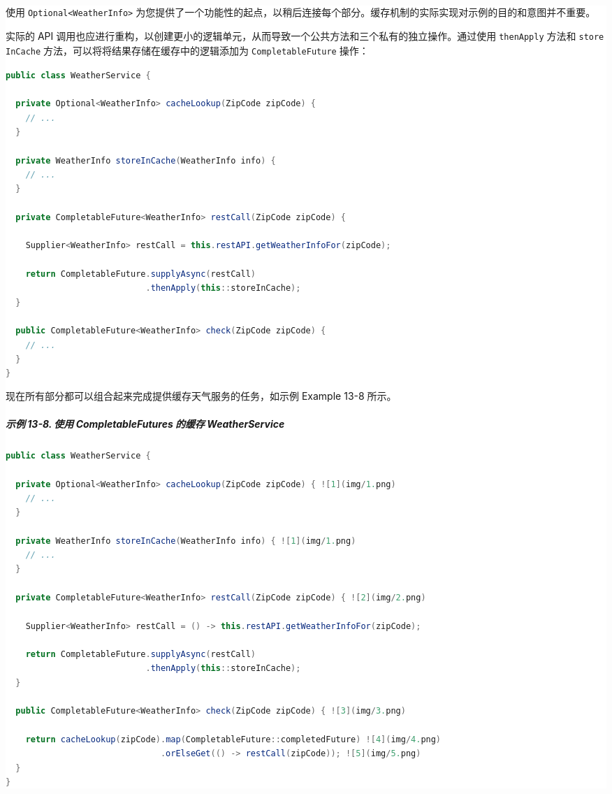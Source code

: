 使用 `Optional<WeatherInfo>` 为您提供了一个功能性的起点，以稍后连接每个部分。缓存机制的实际实现对示例的目的和意图并不重要。

实际的 API 调用也应进行重构，以创建更小的逻辑单元，从而导致一个公共方法和三个私有的独立操作。通过使用 `thenApply` 方法和 `storeInCache` 方法，可以将将结果存储在缓存中的逻辑添加为 `CompletableFuture` 操作：

```java
public class WeatherService {

  private Optional<WeatherInfo> cacheLookup(ZipCode zipCode) {
    // ...
  }

  private WeatherInfo storeInCache(WeatherInfo info) {
    // ...
  }

  private CompletableFuture<WeatherInfo> restCall(ZipCode zipCode) {

    Supplier<WeatherInfo> restCall = this.restAPI.getWeatherInfoFor(zipCode);

    return CompletableFuture.supplyAsync(restCall)
                            .thenApply(this::storeInCache);
  }

  public CompletableFuture<WeatherInfo> check(ZipCode zipCode) {
    // ...
  }
}
```

现在所有部分都可以组合起来完成提供缓存天气服务的任务，如示例 Example 13-8 所示。

##### 示例 13-8\. 使用 CompletableFutures 的缓存 WeatherService

```java
public class WeatherService {

  private Optional<WeatherInfo> cacheLookup(ZipCode zipCode) { ![1](img/1.png)
    // ...
  }

  private WeatherInfo storeInCache(WeatherInfo info) { ![1](img/1.png)
    // ...
  }

  private CompletableFuture<WeatherInfo> restCall(ZipCode zipCode) { ![2](img/2.png)

    Supplier<WeatherInfo> restCall = () -> this.restAPI.getWeatherInfoFor(zipCode);

    return CompletableFuture.supplyAsync(restCall)
                            .thenApply(this::storeInCache);
  }

  public CompletableFuture<WeatherInfo> check(ZipCode zipCode) { ![3](img/3.png)

    return cacheLookup(zipCode).map(CompletableFuture::completedFuture) ![4](img/4.png)
                               .orElseGet(() -> restCall(zipCode)); ![5](img/5.png)
  }
}
```
